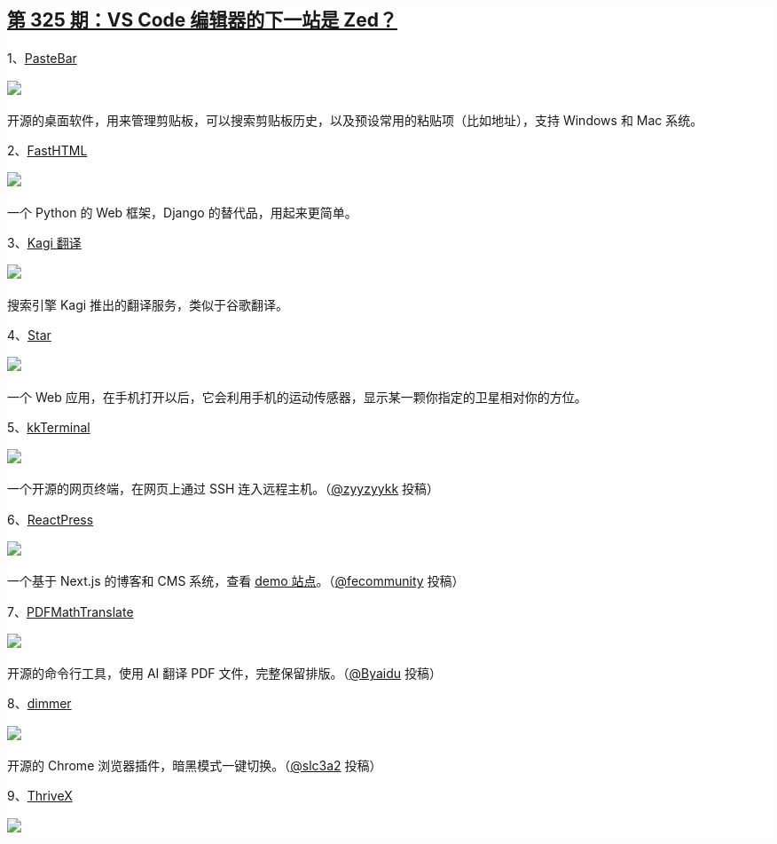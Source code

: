
## [第 325 期：VS Code 编辑器的下一站是 Zed？](https://github.com/ruanyf/weekly/blob/master/docs/issue-325.md)

1、[PasteBar](https://github.com/PasteBar/PasteBarApp)

![](https://cdn.beekka.com/blogimg/asset/202407/bg2024073001.webp)

开源的桌面软件，用来管理剪贴板，可以搜索剪贴板历史，以及预设常用的粘贴项（比如地址），支持 Windows 和 Mac 系统。

2、[FastHTML](https://fastht.ml/)

![](https://cdn.beekka.com/blogimg/asset/202407/bg2024073003.webp)

一个 Python 的 Web 框架，Django 的替代品，用起来更简单。

3、[Kagi 翻译](https://translate.kagi.com/)

![](https://cdn.beekka.com/blogimg/asset/202411/bg2024110803.webp)

搜索引擎 Kagi 推出的翻译服务，类似于谷歌翻译。

4、[Star](https://star.conor.link/)

![](https://cdn.beekka.com/blogimg/asset/202411/bg2024110801.webp)

一个 Web 应用，在手机打开以后，它会利用手机的运动传感器，显示某一颗你指定的卫星相对你的方位。

5、[kkTerminal](https://github.com/zyyzyykk/kkTerminal)

![](https://cdn.beekka.com/blogimg/asset/202411/bg2024111010.webp)

一个开源的网页终端，在网页上通过 SSH 连入远程主机。（[@zyyzyykk](https://github.com/ruanyf/weekly/issues/5503) 投稿）

6、[ReactPress](https://github.com/fecommunity/reactpress)

![](https://cdn.beekka.com/blogimg/asset/202411/bg2024111302.webp)

一个基于 Next.js 的博客和 CMS 系统，查看 [demo 站点](https://blog.gaoredu.com)。（[@fecommunity](https://github.com/ruanyf/weekly/issues/5524) 投稿）

7、[PDFMathTranslate](https://github.com/Byaidu/PDFMathTranslate)

![](https://cdn.beekka.com/blogimg/asset/202411/bg2024110909.webp)

开源的命令行工具，使用 AI 翻译 PDF 文件，完整保留排版。（[@Byaidu](https://github.com/ruanyf/weekly/issues/5501) 投稿）

8、[dimmer](https://github.com/slc3a2/dimmer)

![](https://cdn.beekka.com/blogimg/asset/202411/bg2024110906.webp)

开源的 Chrome 浏览器插件，暗黑模式一键切换。（[@slc3a2](https://github.com/ruanyf/weekly/issues/5496) 投稿）

9、[ThriveX](https://github.com/LiuYuYang01/ThriveX-Blog)

![](https://cdn.beekka.com/blogimg/asset/202411/bg2024110907.webp)
